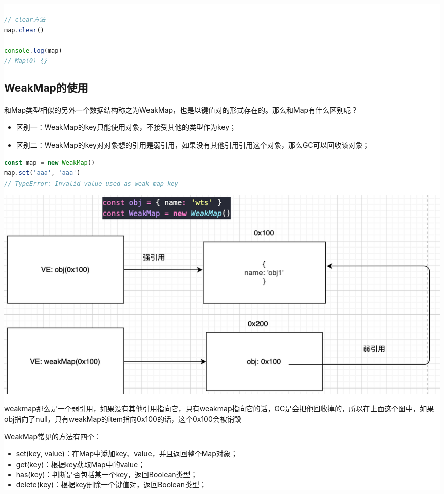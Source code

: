 ```js

// clear方法
map.clear()

console.log(map)
// Map(0) {}
```



## WeakMap的使用

和Map类型相似的另外一个数据结构称之为WeakMap，也是以键值对的形式存在的。那么和Map有什么区别呢？

- 区别一：WeakMap的key只能使用对象，不接受其他的类型作为key；

- 区别二：WeakMap的key对对象想的引用是弱引用，如果没有其他引用引用这个对象，那么GC可以回收该对象；

```js
const map = new WeakMap()
map.set('aaa', 'aaa')
// TypeError: Invalid value used as weak map key
```

![image-20250608135003708](./10_ES6.assets/image-20250608135003708.png)

weakmap那么是一个弱引用，如果没有其他引用指向它，只有weakmap指向它的话，GC是会把他回收掉的，所以在上面这个图中，如果obj指向了null，只有weakMap的item指向0x100的话，这个0x100会被销毁

WeakMap常见的方法有四个：

- set(key, value)：在Map中添加key、value，并且返回整个Map对象；
- get(key)：根据key获取Map中的value；
- has(key)：判断是否包括某一个key，返回Boolean类型；
- delete(key)：根据key删除一个键值对，返回Boolean类型；
